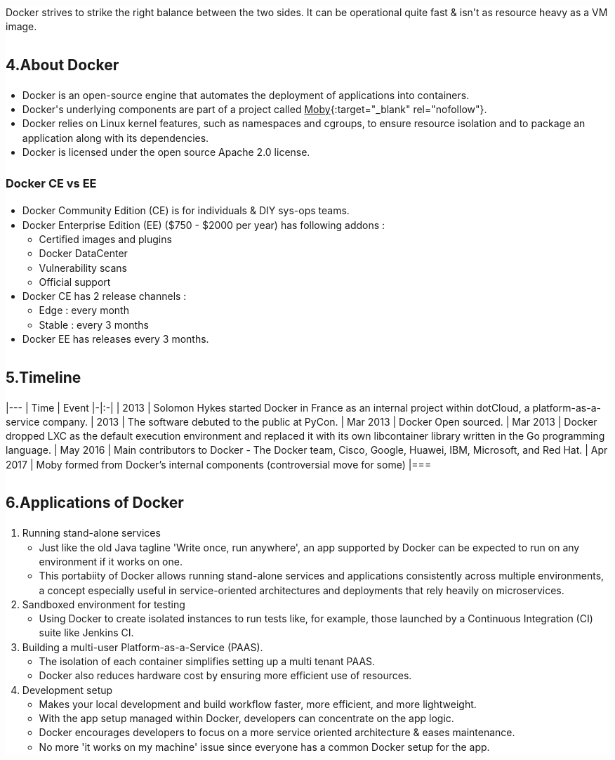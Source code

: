 
Docker strives to strike the right balance between the two sides. It can be operational quite fast & isn't as resource heavy as a VM image.

## <a id="about">4.</a>About Docker
- Docker is an open-source engine that automates the deployment of applications into containers.
- Docker's underlying components are part of a project called [Moby](https://github.com/moby/moby){:target="_blank" rel="nofollow"}.
- Docker relies on Linux kernel features, such as namespaces and cgroups, to ensure resource isolation and to package an application along with its dependencies.
- Docker is licensed under the open source Apache 2.0 license.

### Docker CE vs EE
- Docker Community Edition (CE) is for individuals & DIY sys-ops teams.
- Docker Enterprise Edition (EE) ($750 - $2000 per year) has following addons :
    - Certified images and plugins
    - Docker DataCenter
    - Vulnerability scans
    - Official support
- Docker CE has 2 release channels :
    - Edge : every month
    - Stable : every 3 months
- Docker EE has releases every 3 months.


## <a id="timeline">5.</a>Timeline

|---
| Time | Event
|-|:-|
| 2013 | Solomon Hykes started Docker in France as an internal project within dotCloud, a platform-as-a-service company.
| 2013 | The software debuted to the public at PyCon.
| Mar 2013 | Docker Open sourced.
| Mar 2013 | Docker dropped LXC as the default execution environment and replaced it with its own libcontainer library written in the Go programming language.
| May 2016 | Main contributors to Docker -  The Docker team, Cisco, Google, Huawei, IBM, Microsoft, and Red Hat.
| Apr 2017 | Moby formed from Docker’s internal components (controversial move for some)
|===

## <a id="applications">6.</a>Applications of Docker
1. Running stand-alone services
    - Just like the old Java tagline 'Write once, run anywhere', an app supported by Docker can be expected to run on any environment if it works on one. 
    - This portabiity of Docker allows running stand-alone services and applications consistently across multiple environments, a concept especially useful in service-oriented architectures and deployments that rely heavily on microservices.
2. Sandboxed environment for testing    
    - Using Docker to create isolated instances to run tests like, for example, those launched by a Continuous Integration (CI) suite like Jenkins CI.
3. Building a multi-user Platform-as-a-Service (PAAS).
    - The isolation of each container simplifies setting up a multi tenant PAAS.
    - Docker also reduces hardware cost by ensuring more efficient use of resources.
4. Development setup
    - Makes your local development and build workflow faster, more efficient, and more lightweight.
    - With the app setup managed within Docker, developers can concentrate on the app logic.
    - Docker encourages developers to focus on a more service oriented architecture & eases maintenance.
    - No more 'it works on my machine' issue since everyone has a common Docker setup for the app.